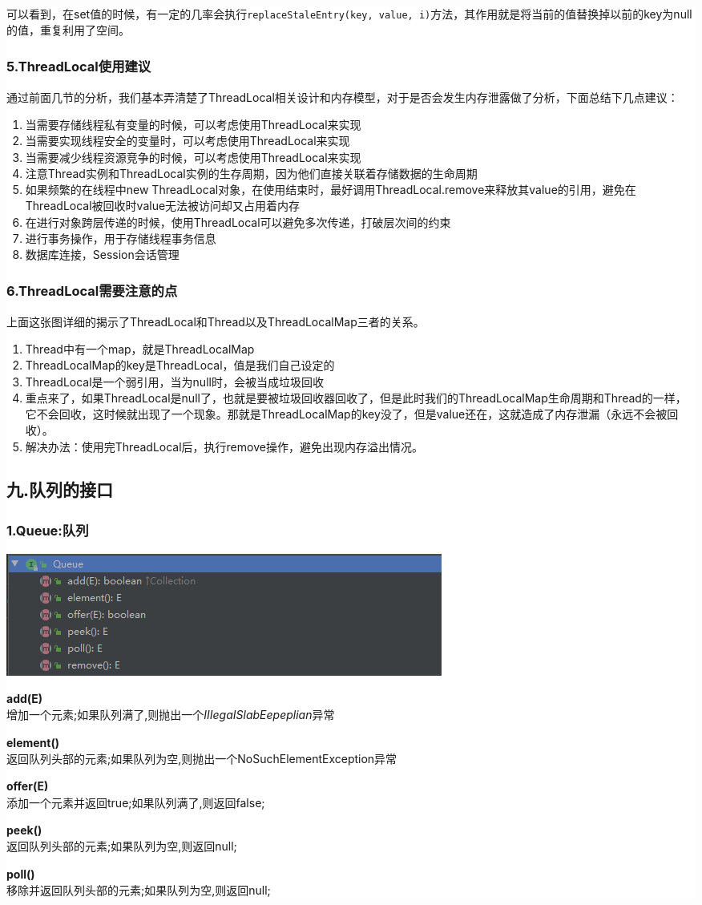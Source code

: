 可以看到，在set值的时候，有一定的几率会执行`replaceStaleEntry(key, value, i)`方法，其作用就是将当前的值替换掉以前的key为null的值，重复利用了空间。

### 5.ThreadLocal使用建议

通过前面几节的分析，我们基本弄清楚了ThreadLocal相关设计和内存模型，对于是否会发生内存泄露做了分析，下面总结下几点建议：

1. 当需要存储线程私有变量的时候，可以考虑使用ThreadLocal来实现
2. 当需要实现线程安全的变量时，可以考虑使用ThreadLocal来实现
3. 当需要减少线程资源竞争的时候，可以考虑使用ThreadLocal来实现
4. 注意Thread实例和ThreadLocal实例的生存周期，因为他们直接关联着存储数据的生命周期
5. 如果频繁的在线程中new ThreadLocal对象，在使用结束时，最好调用ThreadLocal.remove来释放其value的引用，避免在ThreadLocal被回收时value无法被访问却又占用着内存
6. 在进行对象跨层传递的时候，使用ThreadLocal可以避免多次传递，打破层次间的约束
7. 进行事务操作，用于存储线程事务信息
8. 数据库连接，Session会话管理

### 6.ThreadLocal需要注意的点

上面这张图详细的揭示了ThreadLocal和Thread以及ThreadLocalMap三者的关系。

1. Thread中有一个map，就是ThreadLocalMap
2. ThreadLocalMap的key是ThreadLocal，值是我们自己设定的
3. ThreadLocal是一个弱引用，当为null时，会被当成垃圾回收
4. 重点来了，如果ThreadLocal是null了，也就是要被垃圾回收器回收了，但是此时我们的ThreadLocalMap生命周期和Thread的一样，它不会回收，这时候就出现了一个现象。那就是ThreadLocalMap的key没了，但是value还在，这就造成了内存泄漏（永远不会被回收）。
5. 解决办法：使用完ThreadLocal后，执行remove操作，避免出现内存溢出情况。

## 九.队列的接口

### 1.Queue:队列

![Queue](./picture/JUC/Queue.png)

**add(E)**  
增加一个元素;如果队列满了,则抛出一个*IIIegaISlabEepeplian*异常

**element()**  
返回队列头部的元素;如果队列为空,则抛出一个NoSuchElementException异常

**offer(E)**   
添加一个元素并返回true;如果队列满了,则返回false;

**peek()**  
返回队列头部的元素;如果队列为空,则返回null;

**poll()**  
移除并返回队列头部的元素;如果队列为空,则返回null;
